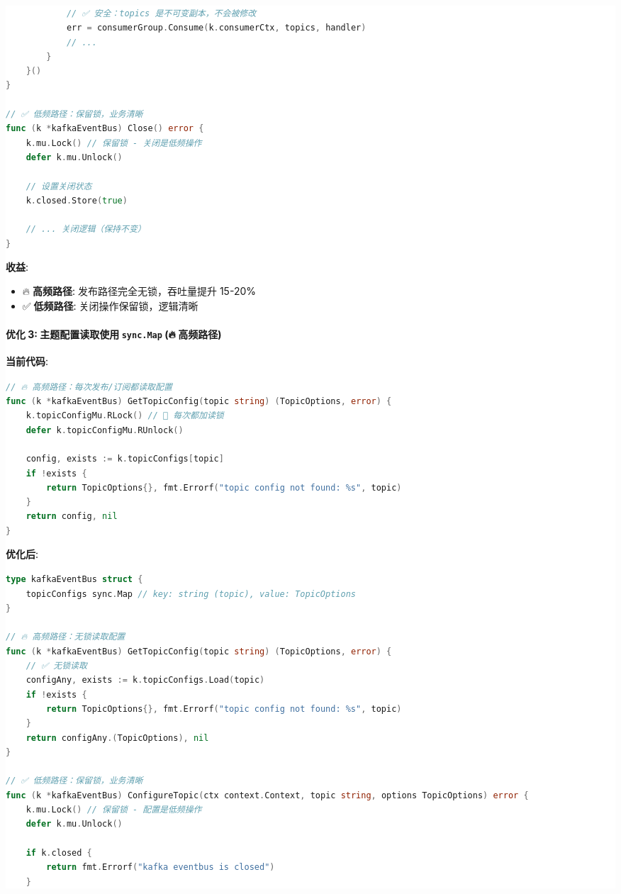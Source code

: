 ```go
            // ✅ 安全：topics 是不可变副本，不会被修改
            err = consumerGroup.Consume(k.consumerCtx, topics, handler)
            // ...
        }
    }()
}

// ✅ 低频路径：保留锁，业务清晰
func (k *kafkaEventBus) Close() error {
    k.mu.Lock() // 保留锁 - 关闭是低频操作
    defer k.mu.Unlock()

    // 设置关闭状态
    k.closed.Store(true)

    // ... 关闭逻辑（保持不变）
}
```

**收益**:
- 🔥 **高频路径**: 发布路径完全无锁，吞吐量提升 15-20%
- ✅ **低频路径**: 关闭操作保留锁，逻辑清晰

#### 优化 3: 主题配置读取使用 `sync.Map` (🔥 高频路径)

**当前代码**:
```go
// 🔥 高频路径：每次发布/订阅都读取配置
func (k *kafkaEventBus) GetTopicConfig(topic string) (TopicOptions, error) {
    k.topicConfigMu.RLock() // 🔴 每次都加读锁
    defer k.topicConfigMu.RUnlock()

    config, exists := k.topicConfigs[topic]
    if !exists {
        return TopicOptions{}, fmt.Errorf("topic config not found: %s", topic)
    }
    return config, nil
}
```

**优化后**:
```go
type kafkaEventBus struct {
    topicConfigs sync.Map // key: string (topic), value: TopicOptions
}

// 🔥 高频路径：无锁读取配置
func (k *kafkaEventBus) GetTopicConfig(topic string) (TopicOptions, error) {
    // ✅ 无锁读取
    configAny, exists := k.topicConfigs.Load(topic)
    if !exists {
        return TopicOptions{}, fmt.Errorf("topic config not found: %s", topic)
    }
    return configAny.(TopicOptions), nil
}

// ✅ 低频路径：保留锁，业务清晰
func (k *kafkaEventBus) ConfigureTopic(ctx context.Context, topic string, options TopicOptions) error {
    k.mu.Lock() // 保留锁 - 配置是低频操作
    defer k.mu.Unlock()

    if k.closed {
        return fmt.Errorf("kafka eventbus is closed")
    }
```